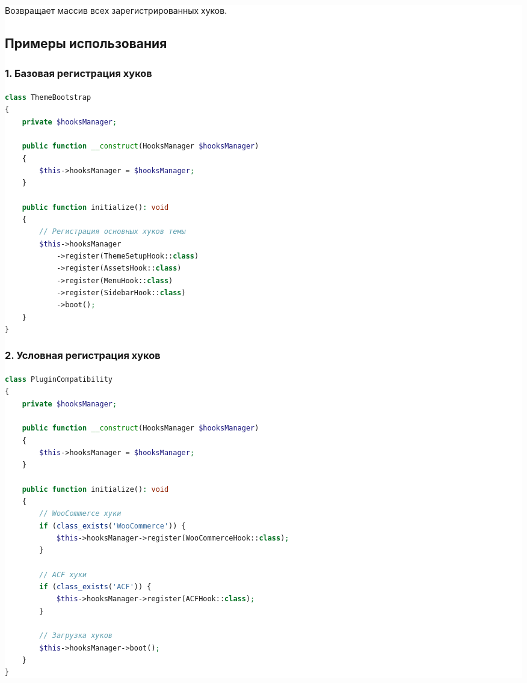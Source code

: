 Возвращает массив всех зарегистрированных хуков.

## Примеры использования

### 1. Базовая регистрация хуков

```php
class ThemeBootstrap
{
    private $hooksManager;
    
    public function __construct(HooksManager $hooksManager)
    {
        $this->hooksManager = $hooksManager;
    }
    
    public function initialize(): void
    {
        // Регистрация основных хуков темы
        $this->hooksManager
            ->register(ThemeSetupHook::class)
            ->register(AssetsHook::class)
            ->register(MenuHook::class)
            ->register(SidebarHook::class)
            ->boot();
    }
}
```

### 2. Условная регистрация хуков

```php
class PluginCompatibility
{
    private $hooksManager;
    
    public function __construct(HooksManager $hooksManager)
    {
        $this->hooksManager = $hooksManager;
    }
    
    public function initialize(): void
    {
        // WooCommerce хуки
        if (class_exists('WooCommerce')) {
            $this->hooksManager->register(WooCommerceHook::class);
        }
        
        // ACF хуки
        if (class_exists('ACF')) {
            $this->hooksManager->register(ACFHook::class);
        }
        
        // Загрузка хуков
        $this->hooksManager->boot();
    }
}
```
